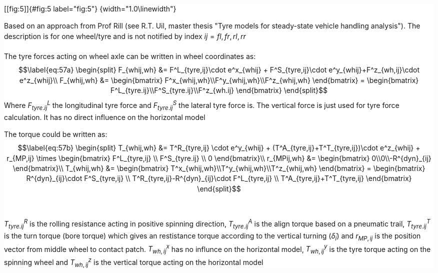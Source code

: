 [\[fig:5\]]{#fig:5 label="fig:5"}
![image](TyreForces.eps){width="1.0\\linewidth"}

Based on an approach from Prof Rill (see R.T. Uil, master thesis \"Tyre
models for steady-state vehicle handling analysis\"). The description is
for one wheel/tyre and is not notified by index $ij=fl,fr,rl,rr$\
\
The tyre forces acting on wheel axle can be written in wheel coordinates
as: $$\label{eq:57a}
\begin{split}
F_{whij,wh} &= F^L_{tyre,ij}\cdot e^x_{whij} + F^S_{tyre,ij}\cdot e^y_{whij}+F^z_{wh,ij}\cdot e^z_{whij}\\
F_{whij,wh} &= \begin{bmatrix}
               F^x_{whij,wh}\\F^y_{whij,wh}\\F^z_{whij,wh}  
               \end{bmatrix}
             = \begin{bmatrix}
               F^L_{tyre.ij}\\F^S_{tyre.ij}\\F^z_{wh.ij}    
\end{bmatrix}
\end{split}$$ Where $F^L_{tyre.ij}$ the longitudinal tyre force and
$F^S_{tyre.ij}$ the lateral tyre force is. The vertical force is just
used for tyre force calculation. It has no direct influence on the
horizontal model

The torque could be written as: $$\label{eq:57b}
\begin{split}
T_{whij,wh} &= T^R_{tyre,ij} \cdot e^y_{whij} + (T^A_{tyre,ij}+T^T_{tyre,ij})\cdot e^z_{whij} + r_{MP,ij} \times 
\begin{bmatrix}
F^L_{tyre,ij} \\
F^S_{tyre.ij} \\
0
\end{bmatrix}\\
r_{MPij,wh} &= \begin{bmatrix}
               0\\0\\-R^{dyn}_{ij}  
               \end{bmatrix}\\
T_{whij,wh} &= \begin{bmatrix}
             T^x_{whij,wh}\\T^y_{whij,wh}\\T^z_{whij,wh}    
             \end{bmatrix} =
             \begin{bmatrix}
             R^{dyn}_{ij}\cdot F^S_{tyre,ij} \\
             T^R_{tyre,ij}-R^{dyn}_{ij}\cdot F^L_{tyre,ij} \\
             T^A_{tyre,ij}+T^T_{tyre,ij}
             \end{bmatrix}
\end{split}$$\
\
$T^R_{tyre.ij}$ is the rolling resistance acting in positive spinning
direction, $T^A_{tyre.ij}$ is the align torque based on a pneumatic
trail, $T^T_{tyre.ij}$ is the turn torque (bore torque) which gives an
restistance torque according to the vertical turning ($\dot{\delta}_i$)
and $r_{MP,ij}$ is the position vector from middle wheel to contact
patch. $T^x_{wh,ij}$ has no influnce on the horizontal model,
$T^y_{wh,ij}$ is the tyre torque acting on the spinning wheel and
$T^z_{wh,ij}$ is the vertical torque acting on the horizontal model
